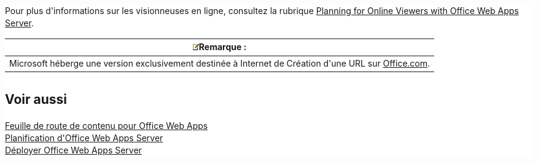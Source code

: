 Pour plus d'informations sur les visionneuses en ligne, consultez la rubrique [Planning for Online Viewers with Office Web Apps Server](plan-office-web-apps-server.md).

<table>
<thead>
<tr class="header">
<th><img src="images/JJ219459.note(Office.15).gif" title="Remarque" alt="Remarque" /><strong>Remarque :</strong></th>
</tr>
</thead>
<tbody>
<tr class="odd">
<td>Microsoft héberge une version exclusivement destinée à Internet de Création d'une URL sur <a href="http://go.microsoft.com/fwlink/?linkid=256548">Office.com</a>.</td>
</tr>
</tbody>
</table>


## Voir aussi


[Feuille de route de contenu pour Office Web Apps](content-roadmap-for-office-web-apps-server.md)  
[Planification d'Office Web Apps Server](plan-office-web-apps-server.md)  
[Déployer Office Web Apps Server](deploy-office-web-apps-server.md)  
  

[](deploy-office-web-apps-server.md)

